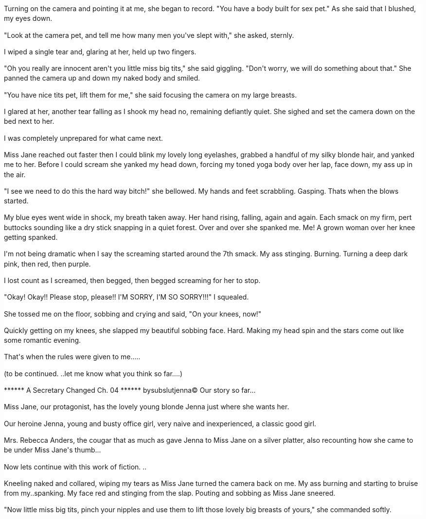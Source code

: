  Turning on the camera and pointing it at me, she began to record. "You have a body built for sex pet." As she said that I blushed, my eyes down. 

 "Look at the camera pet, and tell me how many men you've slept with," she asked, sternly. 

 I wiped a single tear and, glaring at her, held up two fingers. 

 "Oh you really are innocent aren't you little miss big tits," she said giggling. "Don't worry, we will do something about that." She panned the camera up and down my naked body and smiled. 

 "You have nice tits pet, lift them for me," she said focusing the camera on my large breasts. 

 I glared at her, another tear falling as I shook my head no, remaining defiantly quiet. She sighed and set the camera down on the bed next to her. 

 I was completely unprepared for what came next. 

 Miss Jane reached out faster then I could blink my lovely long eyelashes, grabbed a handful of my silky blonde hair, and yanked me to her. Before I could scream she yanked my head down, forcing my toned yoga body over her lap, face down, my ass up in the air. 

 "I see we need to do this the hard way bitch!" she bellowed. My hands and feet scrabbling. Gasping. Thats when the blows started. 

 My blue eyes went wide in shock, my breath taken away. Her hand rising, falling, again and again. Each smack on my firm, pert buttocks sounding like a dry stick snapping in a quiet forest. Over and over she spanked me. Me! A grown woman over her knee getting spanked. 

 I'm not being dramatic when I say the screaming started around the 7th smack. My ass stinging. Burning. Turning a deep dark pink, then red, then purple. 

 I lost count as I screamed, then begged, then begged screaming for her to stop. 

 "Okay! Okay!! Please stop, please!! I'M SORRY, I'M SO SORRY!!!" I squealed. 

 She tossed me on the floor, sobbing and crying and said, "On your knees, now!" 

 Quickly getting on my knees, she slapped my beautiful sobbing face. Hard. Making my head spin and the stars come out like some romantic evening. 

 That's when the rules were given to me..... 

 (to be continued. ..let me know what you think so far....)  

 

 ****** A Secretary Changed Ch. 04 ****** bysubslutjenna© Our story so far... 

 Miss Jane, our protagonist, has the lovely young blonde Jenna just where she wants her. 

 Our heroine Jenna, young and busty office girl, very naive and inexperienced, a classic good girl. 

 Mrs. Rebecca Anders, the cougar that as much as gave Jenna to Miss Jane on a silver platter, also recounting how she came to be under Miss Jane's thumb... 

 Now lets continue with this work of fiction. .. 

 Kneeling naked and collared, wiping my tears as Miss Jane turned the camera back on me. My ass burning and starting to bruise from my..spanking. My face red and stinging from the slap. Pouting and sobbing as Miss Jane sneered. 

 "Now little miss big tits, pinch your nipples and use them to lift those lovely big breasts of yours," she commanded softly. 
